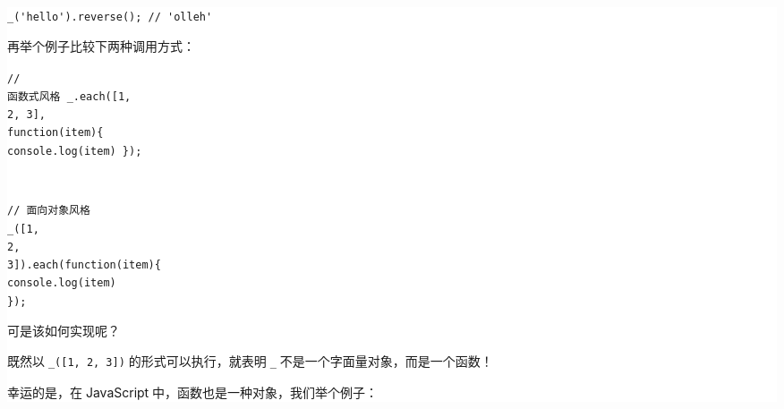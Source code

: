 <div class="widget-codetool" style="display:none;">
      <div class="widget-codetool--inner">
      <span class="selectCode code-tool" data-toggle="tooltip" data-placement="top" title="" data-original-title="全选"></span>
      <span type="button" class="copyCode code-tool" data-toggle="tooltip" data-placement="top" data-clipboard-text="_('hello').reverse(); // 'olleh'" title="" data-original-title="复制"></span>
      <span type="button" class="saveToNote code-tool" data-toggle="tooltip" data-placement="top" title="" data-original-title="放进笔记"></span>
      </div>
      </div><pre class="javascript hljs"><code class="js" style="word-break: break-word; white-space: initial;">_(<span class="hljs-string">'hello'</span>).reverse(); <span class="hljs-comment">// 'olleh'</span></code></pre>
<p>再举个例子比较下两种调用方式：</p>
<div class="widget-codetool" style="display:none;">
      <div class="widget-codetool--inner">
      <span class="selectCode code-tool" data-toggle="tooltip" data-placement="top" title="" data-original-title="全选"></span>
      <span type="button" class="copyCode code-tool" data-toggle="tooltip" data-placement="top" data-clipboard-text="// 函数式风格
_.each([1, 2, 3], function(item){
    console.log(item)
});

// 面向对象风格
_([1, 2, 3]).each(function(item){
    console.log(item)
});" title="" data-original-title="复制"></span>
      <span type="button" class="saveToNote code-tool" data-toggle="tooltip" data-placement="top" title="" data-original-title="放进笔记"></span>
      </div>
      </div><pre class="javascript hljs"><code class="js"><span class="hljs-comment">// 函数式风格</span>
_.each([<span class="hljs-number">1</span>, <span class="hljs-number">2</span>, <span class="hljs-number">3</span>], <span class="hljs-function"><span class="hljs-keyword">function</span>(<span class="hljs-params">item</span>)</span>{
    <span class="hljs-built_in">console</span>.log(item)
});

<span class="hljs-comment">// 面向对象风格</span>
_([<span class="hljs-number">1</span>, <span class="hljs-number">2</span>, <span class="hljs-number">3</span>]).each(<span class="hljs-function"><span class="hljs-keyword">function</span>(<span class="hljs-params">item</span>)</span>{
    <span class="hljs-built_in">console</span>.log(item)
});</code></pre>
<p>可是该如何实现呢？</p>
<p>既然以 <code>_([1, 2, 3])</code> 的形式可以执行，就表明 <code>_</code> 不是一个字面量对象，而是一个函数！</p>
<p>幸运的是，在 JavaScript 中，函数也是一种对象，我们举个例子：</p>
<div class="widget-codetool" style="display:none;">
      <div class="widget-codetool--inner">
      <span class="selectCode code-tool" data-toggle="tooltip" data-placement="top" title="" data-original-title="全选"></span>
      <span type="button" class="copyCode code-tool" data-toggle="tooltip" data-placement="top" data-clipboard-text="var _ = function() {};
_.value = 1;
_.log = function() { return this.value + 1 };

